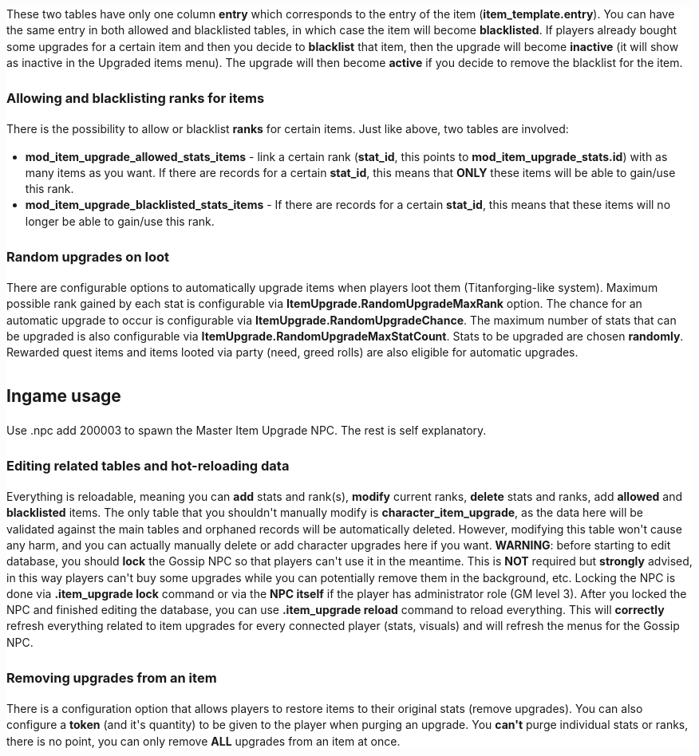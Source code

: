 These two tables have only one column **entry** which corresponds to the entry of the item (**item_template.entry**). You can have the same entry in both allowed and blacklisted tables, in which case the item will become **blacklisted**. If players already bought some upgrades for a certain item and then you decide to **blacklist** that item, then the upgrade will become **inactive** (it will show as inactive in the Upgraded items menu). The upgrade will then become **active** if you decide to remove the blacklist for the item.

### Allowing and blacklisting **ranks** for items

There is the possibility to allow or blacklist **ranks** for certain items. Just like above, two tables are involved:
* **mod_item_upgrade_allowed_stats_items** - link a certain rank (**stat_id**, this points to **mod_item_upgrade_stats.id**) with as many items as you want. If there are records for a certain **stat_id**, this means that **ONLY** these items will be able to gain/use this rank.
* **mod_item_upgrade_blacklisted_stats_items** - If there are records for a certain **stat_id**, this means that these items will no longer be able to gain/use this rank.

### Random upgrades on loot

There are configurable options to automatically upgrade items when players loot them (Titanforging-like system). Maximum possible rank gained by each stat is configurable via **ItemUpgrade.RandomUpgradeMaxRank** option. The chance for an automatic upgrade to occur is configurable via **ItemUpgrade.RandomUpgradeChance**. The maximum number of stats that can be upgraded is also configurable via **ItemUpgrade.RandomUpgradeMaxStatCount**. Stats to be upgraded are chosen **randomly**. Rewarded quest items and items looted via party (need, greed rolls) are also eligible for automatic upgrades.

## Ingame usage

Use .npc add 200003 to spawn the Master Item Upgrade NPC. The rest is self explanatory.

### Editing related tables and hot-reloading data

Everything is reloadable, meaning you can **add** stats and rank(s), **modify** current ranks, **delete** stats and ranks, add **allowed** and **blacklisted** items. The only table that you shouldn't manually modify is **character_item_upgrade**, as the data here will be validated against the main tables and orphaned records will be automatically deleted. However, modifying this table won't cause any harm, and you can actually manually delete or add character upgrades here if you want.
**WARNING**: before starting to edit database, you should **lock** the Gossip NPC so that players can't use it in the meantime. This is **NOT** required but **strongly** advised, in this way players can't buy some upgrades while you can potentially remove them in the background, etc. Locking the NPC is done via **.item_upgrade lock** command or via the **NPC itself** if the player has administrator role (GM level 3). After you locked the NPC and finished editing the database, you can use **.item_upgrade reload** command to reload everything. This will **correctly** refresh everything related to item upgrades for every connected player (stats, visuals) and will refresh the menus for the Gossip NPC.

### Removing upgrades from an item

There is a configuration option that allows players to restore items to their original stats (remove upgrades). You can also configure a **token** (and it's quantity) to be given to the player when purging an upgrade. You **can't** purge individual stats or ranks, there is no point, you can only remove **ALL** upgrades from an item at once.
